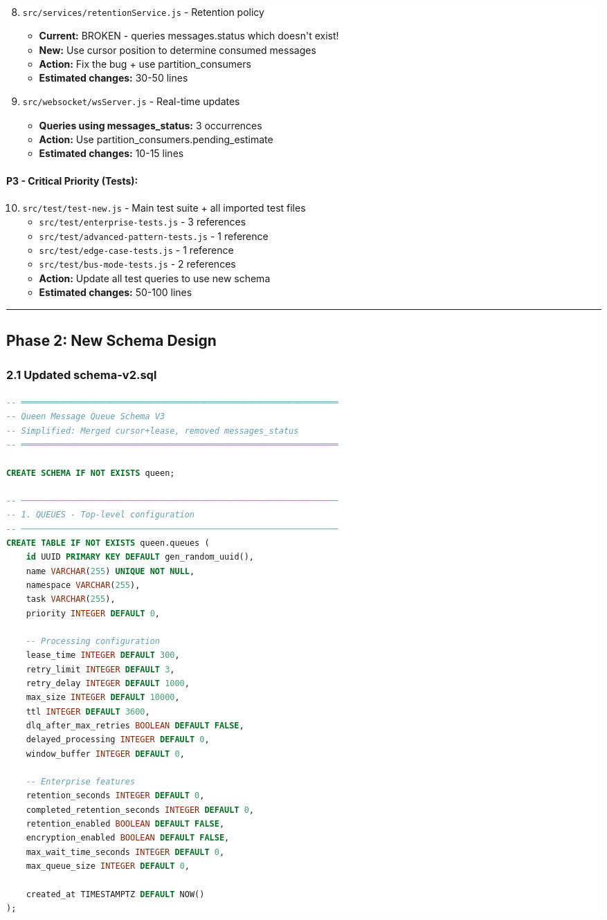 8. `src/services/retentionService.js` - Retention policy
   - **Current:** BROKEN - queries messages.status which doesn't exist!
   - **New:** Use cursor position to determine consumed messages
   - **Action:** Fix the bug + use partition_consumers
   - **Estimated changes:** 30-50 lines

9. `src/websocket/wsServer.js` - Real-time updates
   - **Queries using messages_status:** 3 occurrences
   - **Action:** Use partition_consumers.pending_estimate
   - **Estimated changes:** 10-15 lines

#### **P3 - Critical Priority (Tests):**
10. `src/test/test-new.js` - Main test suite + all imported test files
    - `src/test/enterprise-tests.js` - 3 references
    - `src/test/advanced-pattern-tests.js` - 1 reference
    - `src/test/edge-case-tests.js` - 1 reference
    - `src/test/bus-mode-tests.js` - 2 references
    - **Action:** Update all test queries to use new schema
    - **Estimated changes:** 50-100 lines

---

## Phase 2: New Schema Design

### 2.1 Updated schema-v2.sql

```sql
-- ════════════════════════════════════════════════════════════════
-- Queen Message Queue Schema V3
-- Simplified: Merged cursor+lease, removed messages_status
-- ════════════════════════════════════════════════════════════════

CREATE SCHEMA IF NOT EXISTS queen;

-- ────────────────────────────────────────────────────────────────
-- 1. QUEUES - Top-level configuration
-- ────────────────────────────────────────────────────────────────
CREATE TABLE IF NOT EXISTS queen.queues (
    id UUID PRIMARY KEY DEFAULT gen_random_uuid(),
    name VARCHAR(255) UNIQUE NOT NULL,
    namespace VARCHAR(255),
    task VARCHAR(255),
    priority INTEGER DEFAULT 0,
    
    -- Processing configuration
    lease_time INTEGER DEFAULT 300,
    retry_limit INTEGER DEFAULT 3,
    retry_delay INTEGER DEFAULT 1000,
    max_size INTEGER DEFAULT 10000,
    ttl INTEGER DEFAULT 3600,
    dlq_after_max_retries BOOLEAN DEFAULT FALSE,
    delayed_processing INTEGER DEFAULT 0,
    window_buffer INTEGER DEFAULT 0,
    
    -- Enterprise features
    retention_seconds INTEGER DEFAULT 0,
    completed_retention_seconds INTEGER DEFAULT 0,
    retention_enabled BOOLEAN DEFAULT FALSE,
    encryption_enabled BOOLEAN DEFAULT FALSE,
    max_wait_time_seconds INTEGER DEFAULT 0,
    max_queue_size INTEGER DEFAULT 0,
    
    created_at TIMESTAMPTZ DEFAULT NOW()
);
```